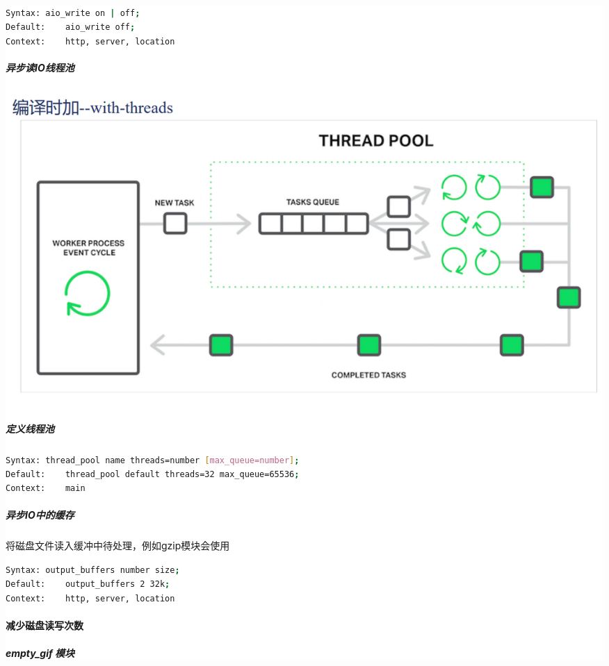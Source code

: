 ```bash
Syntax:	aio_write on | off;
Default:	aio_write off;
Context:	http, server, location
```

##### 异步读IO线程池

![image-20220925200256666](assets/images/nginx/image-20220925200256666.png)

##### 定义线程池

```bash
Syntax:	thread_pool name threads=number [max_queue=number];
Default:	thread_pool default threads=32 max_queue=65536;
Context:	main
```

##### 异步IO中的缓存

将磁盘文件读入缓冲中待处理，例如gzip模块会使用

```bash
Syntax:	output_buffers number size;
Default:	output_buffers 2 32k;
Context:	http, server, location
```

#### 减少磁盘读写次数

##### empty_gif 模块

